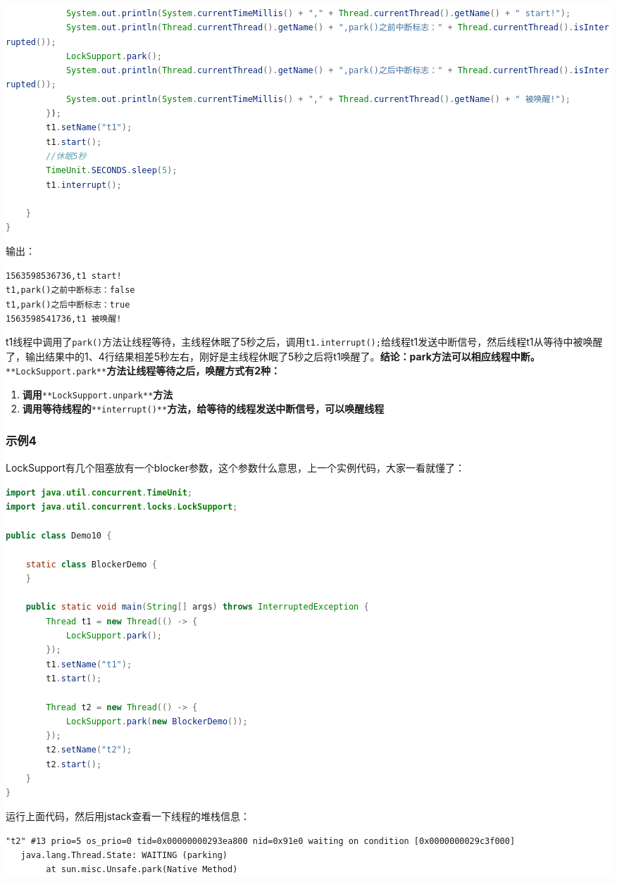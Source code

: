 ```java
            System.out.println(System.currentTimeMillis() + "," + Thread.currentThread().getName() + " start!");
            System.out.println(Thread.currentThread().getName() + ",park()之前中断标志：" + Thread.currentThread().isInterrupted());
            LockSupport.park();
            System.out.println(Thread.currentThread().getName() + ",park()之后中断标志：" + Thread.currentThread().isInterrupted());
            System.out.println(System.currentTimeMillis() + "," + Thread.currentThread().getName() + " 被唤醒!");
        });
        t1.setName("t1");
        t1.start();
        //休眠5秒
        TimeUnit.SECONDS.sleep(5);
        t1.interrupt();

    }
}
```
输出：
```
1563598536736,t1 start!
t1,park()之前中断标志：false
t1,park()之后中断标志：true
1563598541736,t1 被唤醒!
```
t1线程中调用了`park()`方法让线程等待，主线程休眠了5秒之后，调用`t1.interrupt();`给线程t1发送中断信号，然后线程t1从等待中被唤醒了，输出结果中的1、4行结果相差5秒左右，刚好是主线程休眠了5秒之后将t1唤醒了。**结论：park方法可以相应线程中断。**<br />`**LockSupport.park**`**方法让线程等待之后，唤醒方式有2种：**

1. **调用**`**LockSupport.unpark**`**方法**
2. **调用等待线程的**`**interrupt()**`**方法，给等待的线程发送中断信号，可以唤醒线程**
<a name="En1Oj"></a>
### 示例4
LockSupport有几个阻塞放有一个blocker参数，这个参数什么意思，上一个实例代码，大家一看就懂了：
```java
import java.util.concurrent.TimeUnit;
import java.util.concurrent.locks.LockSupport;

public class Demo10 {

    static class BlockerDemo {
    }

    public static void main(String[] args) throws InterruptedException {
        Thread t1 = new Thread(() -> {
            LockSupport.park();
        });
        t1.setName("t1");
        t1.start();

        Thread t2 = new Thread(() -> {
            LockSupport.park(new BlockerDemo());
        });
        t2.setName("t2");
        t2.start();
    }
}
```
运行上面代码，然后用jstack查看一下线程的堆栈信息：
```
"t2" #13 prio=5 os_prio=0 tid=0x00000000293ea800 nid=0x91e0 waiting on condition [0x0000000029c3f000]
   java.lang.Thread.State: WAITING (parking)
        at sun.misc.Unsafe.park(Native Method)
```